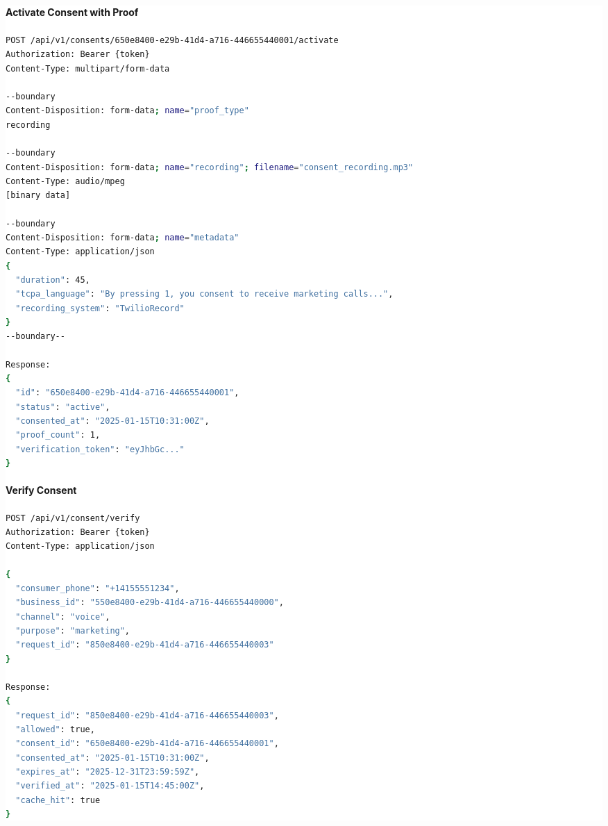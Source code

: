 #### Activate Consent with Proof
```bash
POST /api/v1/consents/650e8400-e29b-41d4-a716-446655440001/activate
Authorization: Bearer {token}
Content-Type: multipart/form-data

--boundary
Content-Disposition: form-data; name="proof_type"
recording

--boundary
Content-Disposition: form-data; name="recording"; filename="consent_recording.mp3"
Content-Type: audio/mpeg
[binary data]

--boundary
Content-Disposition: form-data; name="metadata"
Content-Type: application/json
{
  "duration": 45,
  "tcpa_language": "By pressing 1, you consent to receive marketing calls...",
  "recording_system": "TwilioRecord"
}
--boundary--

Response:
{
  "id": "650e8400-e29b-41d4-a716-446655440001",
  "status": "active",
  "consented_at": "2025-01-15T10:31:00Z",
  "proof_count": 1,
  "verification_token": "eyJhbGc..."
}
```

#### Verify Consent
```bash
POST /api/v1/consent/verify
Authorization: Bearer {token}
Content-Type: application/json

{
  "consumer_phone": "+14155551234",
  "business_id": "550e8400-e29b-41d4-a716-446655440000",
  "channel": "voice",
  "purpose": "marketing",
  "request_id": "850e8400-e29b-41d4-a716-446655440003"
}

Response:
{
  "request_id": "850e8400-e29b-41d4-a716-446655440003",
  "allowed": true,
  "consent_id": "650e8400-e29b-41d4-a716-446655440001",
  "consented_at": "2025-01-15T10:31:00Z",
  "expires_at": "2025-12-31T23:59:59Z",
  "verified_at": "2025-01-15T14:45:00Z",
  "cache_hit": true
}
```
